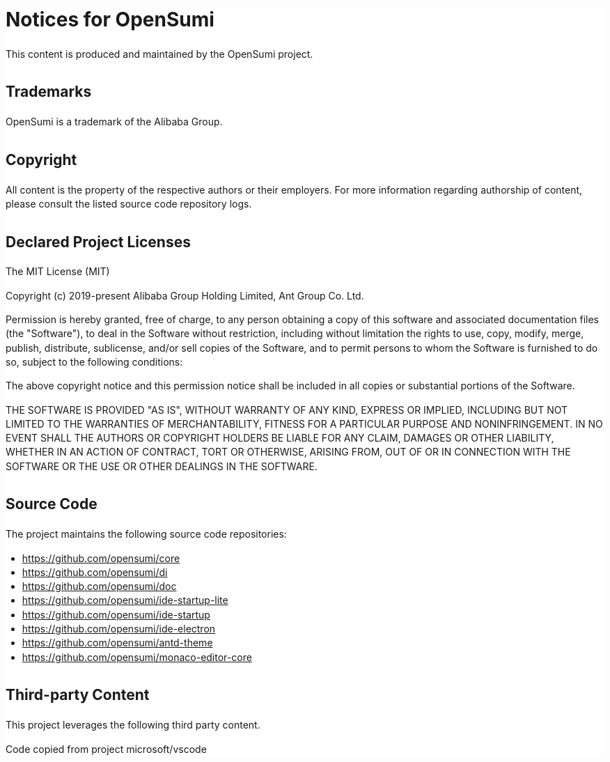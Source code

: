# Notices for OpenSumi

This content is produced and maintained by the OpenSumi project.

## Trademarks

OpenSumi is a trademark of the Alibaba Group.

## Copyright

All content is the property of the respective authors or their employers. For more information regarding authorship of content, please consult the listed source code repository logs.

## Declared Project Licenses

The MIT License (MIT)

Copyright (c) 2019-present Alibaba Group Holding Limited, Ant Group Co. Ltd.

Permission is hereby granted, free of charge, to any person obtaining a copy of this software and associated documentation files (the "Software"), to deal in the Software without restriction, including without limitation the rights to use, copy, modify, merge, publish, distribute, sublicense, and/or sell copies of the Software, and to permit persons to whom the Software is furnished to do so, subject to the following conditions:

The above copyright notice and this permission notice shall be included in all copies or substantial portions of the Software.

THE SOFTWARE IS PROVIDED "AS IS", WITHOUT WARRANTY OF ANY KIND, EXPRESS OR IMPLIED, INCLUDING BUT NOT LIMITED TO THE WARRANTIES OF MERCHANTABILITY, FITNESS FOR A PARTICULAR PURPOSE AND NONINFRINGEMENT. IN NO EVENT SHALL THE AUTHORS OR COPYRIGHT HOLDERS BE LIABLE FOR ANY CLAIM, DAMAGES OR OTHER LIABILITY, WHETHER IN AN ACTION OF CONTRACT, TORT OR OTHERWISE, ARISING FROM, OUT OF OR IN CONNECTION WITH THE SOFTWARE OR THE USE OR OTHER DEALINGS IN THE SOFTWARE.

## Source Code

The project maintains the following source code repositories:

- https://github.com/opensumi/core
- https://github.com/opensumi/di
- https://github.com/opensumi/doc
- https://github.com/opensumi/ide-startup-lite
- https://github.com/opensumi/ide-startup
- https://github.com/opensumi/ide-electron
- https://github.com/opensumi/antd-theme
- https://github.com/opensumi/monaco-editor-core

## Third-party Content

This project leverages the following third party content.

Code copied from project microsoft/vscode
